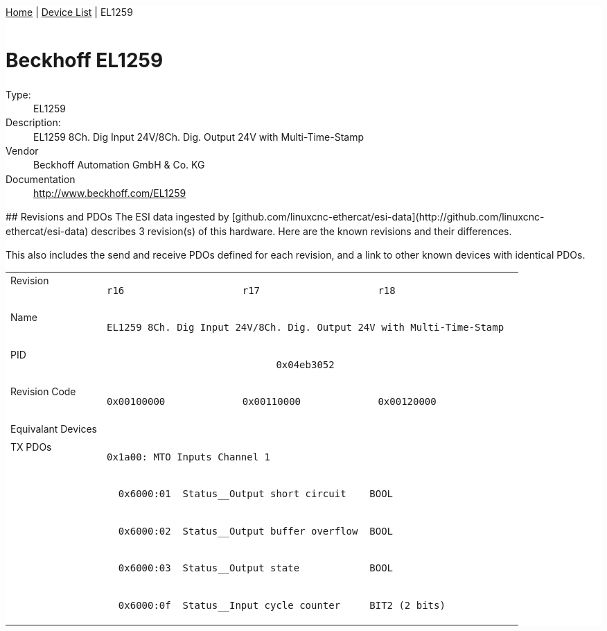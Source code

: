 <div class="nav"><a href="/esi-data">Home</a> | <a href="/esi-data/devices">Device List</a> | EL1259</div>

#  Beckhoff EL1259

<dl>
  <dt>Type:</dt><dd>EL1259</dd>
  <dt>Description:</dt><dd>EL1259 8Ch. Dig Input 24V/8Ch. Dig. Output 24V with Multi-Time-Stamp</dd>
  <dt>Vendor</dt><dd>Beckhoff Automation GmbH & Co. KG</dd>
  <dt>Documentation</dt><dd><a href="http://www.beckhoff.com/EL1259">http://www.beckhoff.com/EL1259</a></dd>
</dl>
## Revisions and PDOs
The ESI data ingested by [github.com/linuxcnc-ethercat/esi-data](http://github.com/linuxcnc-ethercat/esi-data) describes 3 revision(s) of this hardware.  Here are the known revisions and their differences.

This also includes the send and receive PDOs defined for each revision, and a link to other known devices with identical PDOs.

<table>
<tr >
<td class="first">Revision</td>
<td ><pre>r16</pre></td>
<td ><pre>r17</pre></td>
<td ><pre>r18</pre></td>
</tr>
<tr >
<td class="first">Name</td>
<td  colspan=3 align="center"><pre>EL1259 8Ch. Dig Input 24V/8Ch. Dig. Output 24V with Multi-Time-Stamp</pre></td>
</tr>
<tr >
<td class="first">PID</td>
<td  colspan=3 align="center"><pre>0x04eb3052</pre></td>
</tr>
<tr >
<td class="first">Revision Code</td>
<td ><pre>0x00100000</pre></td>
<td ><pre>0x00110000</pre></td>
<td ><pre>0x00120000</pre></td>
</tr>
<tr >
<td class="first">Equivalant Devices</td>
<td  colspan=3 align="center"></td>
</tr>
<tr class="txpdo pdosection">
<td class="first" rowspan=625 valign=top>TX PDOs</td>
<td colspan=3 align="left"><pre>0x1a00: MTO Inputs Channel 1</pre></td>
<td></td>
</tr>
<tr class="txpdo">
<td  colspan=3 align="left"><pre>  0x6000:01  Status__Output short circuit    BOOL</pre></td>
</tr>
<tr class="txpdo">
<td  colspan=3 align="left"><pre>  0x6000:02  Status__Output buffer overflow  BOOL</pre></td>
</tr>
<tr class="txpdo">
<td  colspan=3 align="left"><pre>  0x6000:03  Status__Output state            BOOL</pre></td>
</tr>
<tr class="txpdo">
<td  colspan=3 align="left"><pre>  0x6000:0f  Status__Input cycle counter     BIT2 (2 bits)</pre></td>
